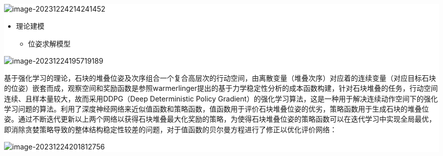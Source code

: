   ![image-20231224214241452](..\..\assets\24_image-20231224214241452.png)

- 理论建模

  - 位姿求解模型

![image-20231224195719189](..\..\assets\25_image-20231224195719189.png)

基于强化学习的理论，石块的堆叠位姿及次序组合一个复合高层次的行动空间，由离散变量（堆叠次序）对应着的连续变量（对应目标石块的位姿）嵌套而成，观察空间和奖励函数是参照warmerlinger提出的基于力学稳定性分析的成本函数构建，针对石块堆叠的任务，行动空间连续、且样本量较大，故而采用DDPG（Deep Deterministic Policy Gradient）的强化学习算法，这是一种用于解决连续动作空间下的强化学习问题的算法。利用了深度神经网络来近似值函数和策略函数，值函数用于评价石块堆叠位姿的优劣，策略函数用于生成石块的堆叠位姿。通过不断迭代更新以上两个网络以获得石块堆叠最大化奖励的策略，为使得石块堆叠位姿的策略函数可以在迭代学习中实现全局最优，即消除贪婪策略导致的整体结构稳定性较差的问题，对于值函数的贝尔曼方程进行了修正以优化评价网络：

![image-20231224201812756](..\..\assets\26_image-20231224201812756.png)
